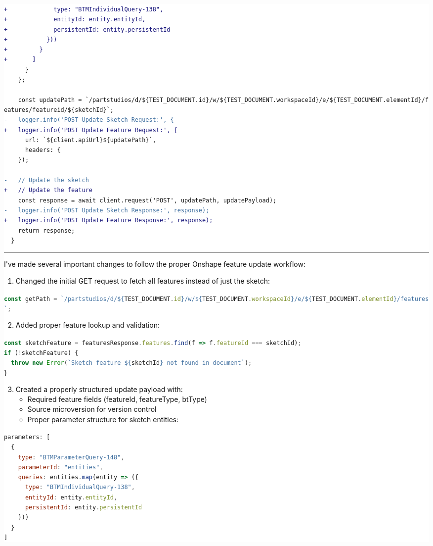 ```diff
+             type: "BTMIndividualQuery-138",
+             entityId: entity.entityId,
+             persistentId: entity.persistentId
+           }))
+         }
+       ]
      }
    };
    
    const updatePath = `/partstudios/d/${TEST_DOCUMENT.id}/w/${TEST_DOCUMENT.workspaceId}/e/${TEST_DOCUMENT.elementId}/features/featureid/${sketchId}`;
-   logger.info('POST Update Sketch Request:', {
+   logger.info('POST Update Feature Request:', {
      url: `${client.apiUrl}${updatePath}`,
      headers: {
    });
    
-   // Update the sketch
+   // Update the feature
    const response = await client.request('POST', updatePath, updatePayload);
-   logger.info('POST Update Sketch Response:', response);
+   logger.info('POST Update Feature Response:', response);
    return response;
  }
```

---

I've made several important changes to follow the proper Onshape feature update workflow:

1. Changed the initial GET request to fetch all features instead of just the sketch:
```javascript
const getPath = `/partstudios/d/${TEST_DOCUMENT.id}/w/${TEST_DOCUMENT.workspaceId}/e/${TEST_DOCUMENT.elementId}/features`;
```

2. Added proper feature lookup and validation:
```javascript
const sketchFeature = featuresResponse.features.find(f => f.featureId === sketchId);
if (!sketchFeature) {
  throw new Error(`Sketch feature ${sketchId} not found in document`);
}
```

3. Created a properly structured update payload with:
   - Required feature fields (featureId, featureType, btType)
   - Source microversion for version control
   - Proper parameter structure for sketch entities:
```javascript
parameters: [
  {
    type: "BTMParameterQuery-148",
    parameterId: "entities",
    queries: entities.map(entity => ({
      type: "BTMIndividualQuery-138",
      entityId: entity.entityId,
      persistentId: entity.persistentId
    }))
  }
]
```
